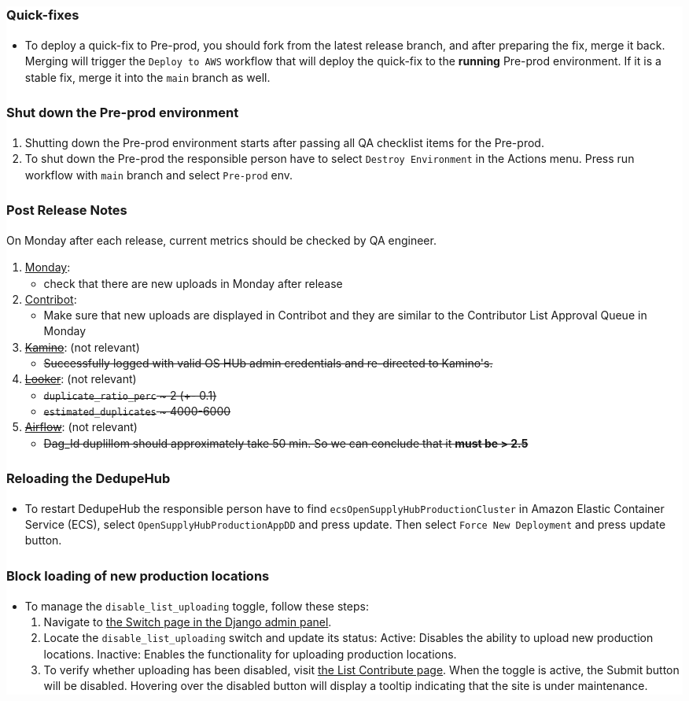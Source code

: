 ### Quick-fixes

- To deploy a quick-fix to Pre-prod, you should fork from the latest release branch, and after preparing the fix, merge it back. Merging will trigger the `Deploy to AWS` workflow that will deploy the quick-fix to the **running** Pre-prod environment. If it is a stable fix, merge it into the `main` branch as well.

### Shut down the Pre-prod environment

1. Shutting down the Pre-prod environment starts after passing all QA checklist items for the Pre-prod.
2. To shut down the Pre-prod the responsible person have to select `Destroy Environment` in the Actions menu. Press run workflow with `main` branch and select `Pre-prod` env.

### Post Release Notes

On Monday after each release, current metrics should be checked by QA engineer.

1. [Monday](https://opensupplyhub.monday.com/boards/3514246658/views/155598921):
     - check that there are new uploads in Monday after release
2. [Contribot](https://spdfn.slack.com/archives/C04EDHR643E):
    - Make sure that new uploads are displayed in Contribot and they are similar to the Contributor List Approval Queue in Monday
3. [~~Kamino~~](https://34.241.25.221/kamino/bk): (not relevant)
    - ~~Successfully logged with valid OS HUb admin credentials and re-directed to Kamino's.~~
2. [~~Looker~~](https://lookerstudio.google.com/u/1/reporting/b242ab63-6cfd-4d49-98ca-88ad84a47208/page/clbkD): (not relevant)
    - ~~`duplicate_ratio_perc` ~ 2 (+- 0.1)~~
    - ~~`estimated_duplicates` ~ 4000-6000~~
3. [~~Airflow~~](https://34.241.25.221/airflow/dagrun/list/?_flt_3_dag_id=dupliloom): (not relevant)
    - ~~Dag_Id duplillom should approximately take 50 min. So we can conclude that it <strong>must be > 2.5</strong>~~

### Reloading the DedupeHub
- To restart DedupeHub the responsible person have to find `ecsOpenSupplyHubProductionCluster` in Amazon Elastic Container Service (ECS), select `OpenSupplyHubProductionAppDD` and press update. Then select `Force New Deployment` and press update button.

### Block loading of new production locations
- To manage the `disable_list_uploading` toggle, follow these steps:
    1. Navigate to [the Switch page in the Django admin panel](https://opensupplyhub.org/admin/login/?next=/admin/waffle/switch/).
    2. Locate the `disable_list_uploading` switch and update its status:
        Active: Disables the ability to upload new production locations.
        Inactive: Enables the functionality for uploading production locations.
    3. To verify whether uploading has been disabled, visit [the List Contribute page](https://opensupplyhub.org/contribute). When the toggle is active, the Submit button will be disabled. Hovering over the disabled button will display a tooltip indicating that the site is under maintenance.
